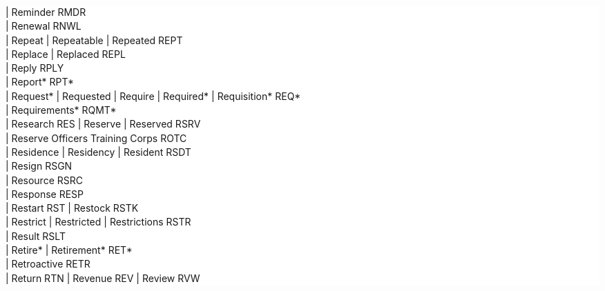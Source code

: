 | Reminder	RMDR	
| Renewal	RNWL	
| Repeat
| Repeatable
| Repeated	REPT	
| Replace
| Replaced	REPL	
| Reply	RPLY	
| Report*	RPT*	
| Request*
| Requested
| Require
| Required*
| Requisition*	REQ*	
| Requirements*	RQMT*	
| Research	RES	
| Reserve
| Reserved	RSRV	
| Reserve Officers Training Corps	ROTC	
| Residence
| Residency
| Resident	RSDT	
| Resign	RSGN	
| Resource	RSRC	
| Response	RESP	
| Restart	RST	
| Restock	RSTK	
| Restrict
| Restricted
| Restrictions	RSTR	
| Result	RSLT	
| Retire*
| Retirement*	RET*	
| Retroactive	RETR	
| Return	RTN	
| Revenue	REV	
| Review	RVW	